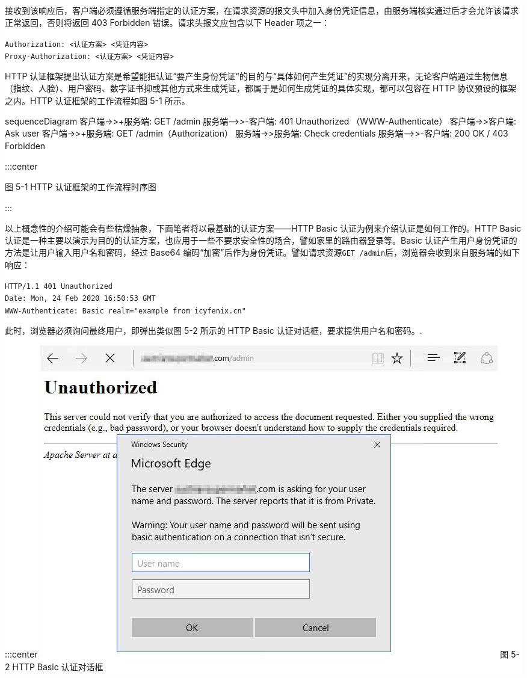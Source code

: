 接收到该响应后，客户端必须遵循服务端指定的认证方案，在请求资源的报文头中加入身份凭证信息，由服务端核实通过后才会允许该请求正常返回，否则将返回 403 Forbidden 错误。请求头报文应包含以下 Header 项之一：

```http
Authorization: <认证方案> <凭证内容>
Proxy-Authorization: <认证方案> <凭证内容>
```

HTTP 认证框架提出认证方案是希望能把认证“要产生身份凭证”的目的与“具体如何产生凭证”的实现分离开来，无论客户端通过生物信息（指纹、人脸）、用户密码、数字证书抑或其他方式来生成凭证，都属于是如何生成凭证的具体实现，都可以包容在 HTTP 协议预设的框架之内。HTTP 认证框架的工作流程如图 5-1 所示。

<mermaid style="margin-bottom: 0px">
sequenceDiagram
	客户端->>+服务端: GET /admin
	服务端-->>-客户端: 401 Unauthorized （WWW-Authenticate）
	客户端->>客户端: Ask user
	客户端->>+服务端: GET /admin（Authorization）
	服务端->>服务端: Check credentials
	服务端-->>-客户端: 200 OK / 403 Forbidden
</mermaid>

:::center

图 5-1 HTTP 认证框架的工作流程时序图

:::

以上概念性的介绍可能会有些枯燥抽象，下面笔者将以最基础的认证方案——HTTP Basic 认证为例来介绍认证是如何工作的。HTTP Basic 认证是一种主要以演示为目的的认证方案，也应用于一些不要求安全性的场合，譬如家里的路由器登录等。Basic 认证产生用户身份凭证的方法是让用户输入用户名和密码，经过 Base64 编码“加密”后作为身份凭证。譬如请求资源`GET /admin`后，浏览器会收到来自服务端的如下响应：

```http
HTTP/1.1 401 Unauthorized
Date: Mon, 24 Feb 2020 16:50:53 GMT
WWW-Authenticate: Basic realm="example from icyfenix.cn"
```

此时，浏览器必须询问最终用户，即弹出类似图 5-2 所示的 HTTP Basic 认证对话框，要求提供用户名和密码。.

:::center
![Basic-Authentication](./images/Basic-Authentication.png)
图 5-2 HTTP Basic 认证对话框